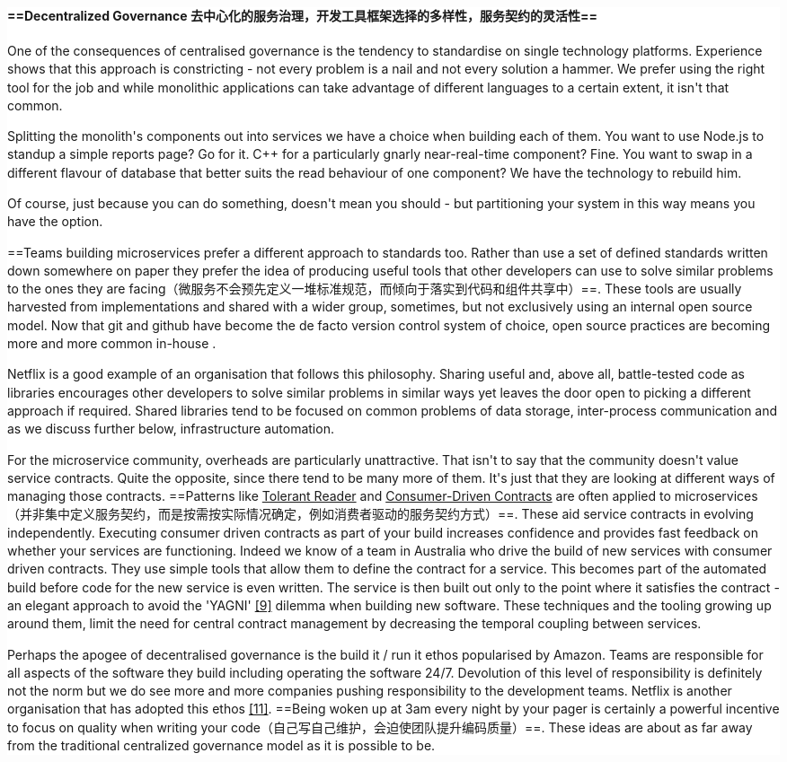 #### ==Decentralized Governance 去中心化的服务治理，开发工具框架选择的多样性，服务契约的灵活性==

One of the consequences of centralised governance is the tendency to standardise on single technology platforms. Experience shows that this approach is constricting - not every problem is a nail and not every solution a hammer. We prefer using the right tool for the job and while monolithic applications can take advantage of different languages to a certain extent, it isn't that common.

Splitting the monolith's components out into services we have a choice when building each of them. You want to use Node.js to standup a simple reports page? Go for it. C++ for a particularly gnarly near-real-time component? Fine. You want to swap in a different flavour of database that better suits the read behaviour of one component? We have the technology to rebuild him.

Of course, just because you can do something, doesn't mean you should - but partitioning your system in this way means you have the option.

==Teams building microservices prefer a different approach to standards too. Rather than use a set of defined standards written down somewhere on paper they prefer the idea of producing useful tools that other developers can use to solve similar problems to the ones they are facing（微服务不会预先定义一堆标准规范，而倾向于落实到代码和组件共享中）==. These tools are usually harvested from implementations and shared with a wider group, sometimes, but not exclusively using an internal open source model. Now that git and github have become the de facto version control system of choice, open source practices are becoming more and more common in-house .

Netflix is a good example of an organisation that follows this philosophy. Sharing useful and, above all, battle-tested code as libraries encourages other developers to solve similar problems in similar ways yet leaves the door open to picking a different approach if required. Shared libraries tend to be focused on common problems of data storage, inter-process communication and as we discuss further below, infrastructure automation.

For the microservice community, overheads are particularly unattractive. That isn't to say that the community doesn't value service contracts. Quite the opposite, since there tend to be many more of them. It's just that they are looking at different ways of managing those contracts. ==Patterns like [Tolerant Reader](https://martinfowler.com/bliki/TolerantReader.html) and [Consumer-Driven Contracts](https://martinfowler.com/articles/consumerDrivenContracts.html) are often applied to microservices（并非集中定义服务契约，而是按需按实际情况确定，例如消费者驱动的服务契约方式）==. These aid service contracts in evolving independently. Executing consumer driven contracts as part of your build increases confidence and provides fast feedback on whether your services are functioning. Indeed we know of a team in Australia who drive the build of new services with consumer driven contracts. They use simple tools that allow them to define the contract for a service. This becomes part of the automated build before code for the new service is even written. The service is then built out only to the point where it satisfies the contract - an elegant approach to avoid the 'YAGNI' [\[9\]](https://martinfowler.com/articles/microservices.html#footnote-YAGNI) dilemma when building new software. These techniques and the tooling growing up around them, limit the need for central contract management by decreasing the temporal coupling between services.

Perhaps the apogee of decentralised governance is the build it / run it ethos popularised by Amazon. Teams are responsible for all aspects of the software they build including operating the software 24/7. Devolution of this level of responsibility is definitely not the norm but we do see more and more companies pushing responsibility to the development teams. Netflix is another organisation that has adopted this ethos [\[11\]](https://martinfowler.com/articles/microservices.html#footnote-netflix-flowcon). ==Being woken up at 3am every night by your pager is certainly a powerful incentive to focus on quality when writing your code（自己写自己维护，会迫使团队提升编码质量）==. These ideas are about as far away from the traditional centralized governance model as it is possible to be.
